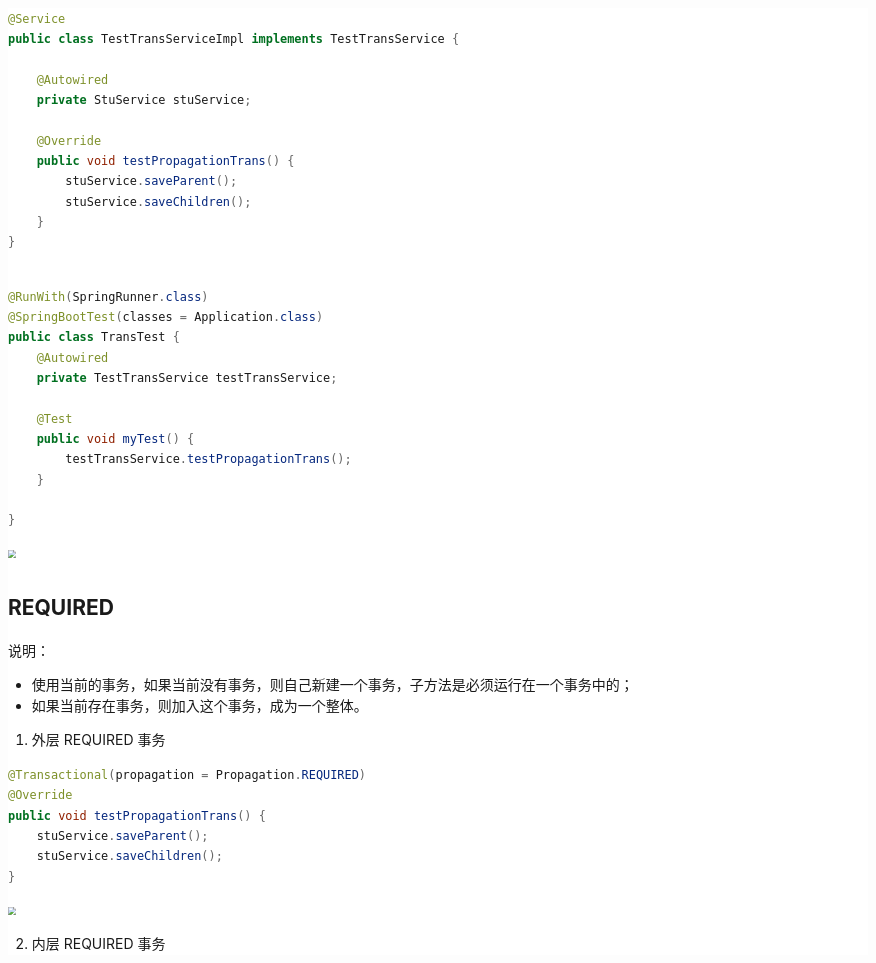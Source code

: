 ```java
@Service
public class TestTransServiceImpl implements TestTransService {

    @Autowired
    private StuService stuService;

    @Override
    public void testPropagationTrans() {
        stuService.saveParent();
        stuService.saveChildren();
    }
}
```

```java

@RunWith(SpringRunner.class)
@SpringBootTest(classes = Application.class)
public class TransTest {
    @Autowired
    private TestTransService testTransService;

    @Test
    public void myTest() {
        testTransService.testPropagationTrans();
    }

}
```

<img src="https://coderhch.oss-cn-shanghai.aliyuncs.com/blog/2021-05-23/%E4%BA%8B%E5%8A%A1/1621766006%281%29.jpg" style="zoom:50%;" />

## REQUIRED

说明：

- 使用当前的事务，如果当前没有事务，则自己新建一个事务，子方法是必须运行在一个事务中的；
- 如果当前存在事务，则加入这个事务，成为一个整体。

1. 外层 REQUIRED 事务

```java
@Transactional(propagation = Propagation.REQUIRED)
@Override
public void testPropagationTrans() {
    stuService.saveParent();
    stuService.saveChildren();
}
```

<img src="https://coderhch.oss-cn-shanghai.aliyuncs.com/blog/2021-05-23/%E4%BA%8B%E5%8A%A1/2.png" style="zoom:50%;" />

2. 内层 REQUIRED 事务
